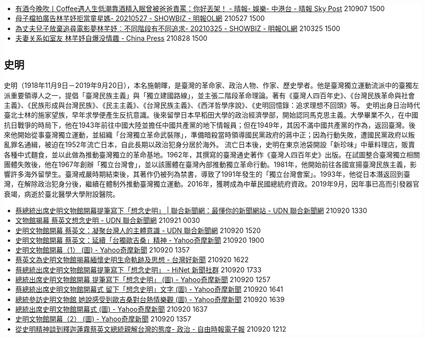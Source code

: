 - [有酒今晚吹丨Coffee遇人生低潮靠酒精入眠曾被爸爸責罵：你好丟架！ - 晴報- 娛樂- 中港台 - 晴報 Sky Post](https://skypost.ulifestyle.com.hk/article/3053203/%E6%9C%89%E9%85%92%E4%BB%8A%E6%99%9A%E5%90%B9%E4%B8%A8Coffee%E9%81%87%E4%BA%BA%E7%94%9F%E4%BD%8E%E6%BD%AE%E9%9D%A0%E9%85%92%E7%B2%BE%E5%85%A5%E7%9C%A0%20%E6%9B%BE%E8%A2%AB%E7%88%B8%E7%88%B8%E8%B2%AC%E7%BD%B5%EF%BC%9A%E4%BD%A0%E5%A5%BD%E4%B8%9F%E6%9E%B6%EF%BC%81 "有酒今晚吹丨Coffee遇人生低潮靠酒精入眠曾被爸爸責罵：你好丟架！ - 晴報- 娛樂- 中港台 - 晴報 Sky Post") 210907 1500
- [母子檔拍廣告林芊妤拒當童星媽- 20210527 - SHOWBIZ - 明報OL網](https://ol.mingpao.com/ldy/showbiz/news/20210527/1622052901816/%E6%AF%8D%E5%AD%90%E6%AA%94%E6%8B%8D%E5%BB%A3%E5%91%8A-%E6%9E%97%E8%8A%8A%E5%A6%A4%E6%8B%92%E7%95%B6%E7%AB%A5%E6%98%9F%E5%AA%BD "母子檔拍廣告林芊妤拒當童星媽- 20210527 - SHOWBIZ - 明報OL網") 210527 1500
- [為丈夫兒子放棄追尋電影夢林芊妤︰不同階段有不同追求- 20210325 - SHOWBIZ - 明報OL網](https://ol.mingpao.com/ldy/showbiz/latest/20210325/1616644828817/%E7%82%BA%E4%B8%88%E5%A4%AB%E5%85%92%E5%AD%90%E6%94%BE%E6%A3%84%E8%BF%BD%E5%B0%8B%E9%9B%BB%E5%BD%B1%E5%A4%A2-%E6%9E%97%E8%8A%8A%E5%A6%A4-%E4%B8%8D%E5%90%8C%E9%9A%8E%E6%AE%B5%E6%9C%89%E4%B8%8D%E5%90%8C%E8%BF%BD%E6%B1%82 "為丈夫兒子放棄追尋電影夢林芊妤︰不同階段有不同追求- 20210325 - SHOWBIZ - 明報OL網") 210325 1500
- [夫妻关系如室友 林芊妤自爆没情趣 - China Press](https://www.chinapress.com.my/20210828/%E5%A4%AB%E5%A6%BB%E5%85%B3%E7%B3%BB%E5%A6%82%E5%AE%A4%E5%8F%8B-%E6%9E%97%E8%8A%8A%E5%A6%A4%E8%87%AA%E7%88%86%E6%B2%A1%E6%83%85%E8%B6%A3/ "夫妻关系如室友 林芊妤自爆没情趣 - China Press") 210828 1500

## 史明

史明（1918年11月9日－2019年9月20日），本名施朝暉，是臺灣的革命家、政治人物、作家、歷史學者。他是臺灣獨立運動流派中的臺獨左派重要領導人之一，提倡「臺灣民族主義」與「獨立建國路線」，並主張二階段革命理論。著有《臺灣人四百年史》、《台灣民族革命與社會主義》、《民族形成與台灣民族》、《民主主義》、《台灣民族主義》、《西洋哲學序說》、《史明回憶錄：追求理想不回頭》等。
史明出身日治時代臺北士林的施家望族，早年求學便產生反抗意識。後來留學日本早稻田大學的政治經濟學部，開始認同馬克思主義。大學畢業不久，在中國抗日戰爭的時局下，他在1943年前往中國大陸並擔任中國共產黨的地下情報員；但在1949年，其因不滿中國共產黨的作為，返回臺灣。後來他開始從事臺灣獨立運動，並組織「台灣獨立革命武裝隊」，準備暗殺當時領導國民黨政府的蔣中正；因為行動失敗，遭國民黨政府以叛亂罪名通緝，被迫在1952年流亡日本，自此長期以政治犯身分居於海外。
流亡日本後，史明在東京池袋開設「新珍味」中華料理店，販賣各種中式麵食，並以此做為推動臺灣獨立的革命基地。1962年，其撰寫的臺灣通史著作《臺灣人四百年史》出版。在試圖整合臺灣獨立相關團體失敗後，他在1967年創辦「獨立台灣會」，並以該團體在臺灣內部推動獨立革命行動。1981年，他開始前往各國宣揚臺灣民族主義，影響許多海外留學生。臺灣戒嚴時期結束後，其著作仍被列為禁書，導致了1991年發生的「獨立台灣會案」。1993年，他從日本潛返回到臺灣，在解除政治犯身分後，繼續在體制外推動臺灣獨立運動。2016年，獲聘成為中華民國總統府資政。2019年9月，因年事已高而引發器官衰竭，病逝於臺北醫學大學附設醫院。
- [蔡總統出席史明文物館開幕提筆寫下「想念史明」 | 聯合新聞網：最懂你的新聞網站 - UDN 聯合新聞網](https://udn.com/news/story/6904/5759012 "蔡總統出席史明文物館開幕提筆寫下「想念史明」 | 聯合新聞網：最懂你的新聞網站 - UDN 聯合新聞網") 210920 1330
- [文物館揭幕 蔡英文想念史明 - UDN 聯合新聞網](https://udn.com/news/story/7314/5760141?from=udn_ch2_menu_v2_main_cate "文物館揭幕 蔡英文想念史明 - UDN 聯合新聞網") 210921 0030
- [史明文物館開幕 蔡英文：凝聚台灣人的主體意識 - UDN 聯合新聞網](https://udn.com/news/story/6656/5759353?from=udn-catebreaknews_ch2 "史明文物館開幕 蔡英文：凝聚台灣人的主體意識 - UDN 聯合新聞網") 210920 1520
- [史明文物館開幕 蔡英文：延續「台獨歐吉桑」精神 - Yahoo奇摩新聞](https://tw.news.yahoo.com/%E5%8F%B2%E6%98%8E%E6%96%87%E7%89%A9%E9%A4%A8%E9%96%8B%E5%B9%95-%E8%94%A1%E8%8B%B1%E6%96%87-%E5%BB%B6%E7%BA%8C-%E5%8F%B0%E7%8D%A8%E6%AD%90%E5%90%89%E6%A1%91-%E7%B2%BE%E7%A5%9E-110003489.html "史明文物館開幕 蔡英文：延續「台獨歐吉桑」精神 - Yahoo奇摩新聞") 210920 1900
- [史明文物館開幕（1） (圖) - Yahoo奇摩新聞](https://tw.news.yahoo.com/%E5%8F%B2%E6%98%8E%E6%96%87%E7%89%A9%E9%A4%A8%E9%96%8B%E5%B9%95-1-%E5%9C%96-055746020.html "史明文物館開幕（1） (圖) - Yahoo奇摩新聞") 210920 1357
- [蔡英文為史明文物館揭幕緬懷史明生命軌跡及思想 - 台灣好新聞](https://www.taiwanhot.net/?p=968187 "蔡英文為史明文物館揭幕緬懷史明生命軌跡及思想 - 台灣好新聞") 210920 1622
- [蔡總統出席史明文物館開幕提筆寫下「想念史明」 - HiNet 新聞社群](https://times.hinet.net/picNews/23514230 "蔡總統出席史明文物館開幕提筆寫下「想念史明」 - HiNet 新聞社群") 210920 1733
- [總統出席史明文物館開幕 提筆寫下「想念史明」 (圖) - Yahoo奇摩新聞](https://tw.news.yahoo.com/%E7%B8%BD%E7%B5%B1%E5%87%BA%E5%B8%AD%E5%8F%B2%E6%98%8E%E6%96%87%E7%89%A9%E9%A4%A8%E9%96%8B%E5%B9%95-%E6%8F%90%E7%AD%86%E5%AF%AB%E4%B8%8B-%E6%83%B3%E5%BF%B5%E5%8F%B2%E6%98%8E-%E5%9C%96-045717391.html "總統出席史明文物館開幕 提筆寫下「想念史明」 (圖) - Yahoo奇摩新聞") 210920 1257
- [蔡總統出席史明文物館開幕式 留下「想念史明」文字 (圖) - Yahoo奇摩新聞](https://tw.news.yahoo.com/%E8%94%A1%E7%B8%BD%E7%B5%B1%E5%87%BA%E5%B8%AD%E5%8F%B2%E6%98%8E%E6%96%87%E7%89%A9%E9%A4%A8%E9%96%8B%E5%B9%95%E5%BC%8F-%E7%95%99%E4%B8%8B-%E6%83%B3%E5%BF%B5%E5%8F%B2%E6%98%8E-%E6%96%87%E5%AD%97-%E5%9C%96-084154433.html "蔡總統出席史明文物館開幕式 留下「想念史明」文字 (圖) - Yahoo奇摩新聞") 210920 1641
- [總統參訪史明文物館 她說感受到歐吉桑對台熱情樂觀 (圖) - Yahoo奇摩新聞](https://tw.news.yahoo.com/%E7%B8%BD%E7%B5%B1%E5%8F%83%E8%A8%AA%E5%8F%B2%E6%98%8E%E6%96%87%E7%89%A9%E9%A4%A8-%E5%A5%B9%E8%AA%AA%E6%84%9F%E5%8F%97%E5%88%B0%E6%AD%90%E5%90%89%E6%A1%91%E5%B0%8D%E5%8F%B0%E7%86%B1%E6%83%85%E6%A8%82%E8%A7%80-%E5%9C%96-083950564.html "總統參訪史明文物館 她說感受到歐吉桑對台熱情樂觀 (圖) - Yahoo奇摩新聞") 210920 1639
- [總統出席史明文物館開幕式 (圖) - Yahoo奇摩新聞](https://tw.news.yahoo.com/%E7%B8%BD%E7%B5%B1%E5%87%BA%E5%B8%AD%E5%8F%B2%E6%98%8E%E6%96%87%E7%89%A9%E9%A4%A8%E9%96%8B%E5%B9%95%E5%BC%8F-%E5%9C%96-083748264.html "總統出席史明文物館開幕式 (圖) - Yahoo奇摩新聞") 210920 1637
- [史明文物館開幕（2） (圖) - Yahoo奇摩新聞](https://tw.news.yahoo.com/%E5%8F%B2%E6%98%8E%E6%96%87%E7%89%A9%E9%A4%A8%E9%96%8B%E5%B9%95-2-%E5%9C%96-055753627.html "史明文物館開幕（2） (圖) - Yahoo奇摩新聞") 210920 1357
- [從史明精神談到釋迦蓮霧蔡英文總統親解台灣的態度- 政治 - 自由時報電子報](https://m.ltn.com.tw/news/politics/breakingnews/3677826 "從史明精神談到釋迦蓮霧蔡英文總統親解台灣的態度- 政治 - 自由時報電子報") 210920 1212